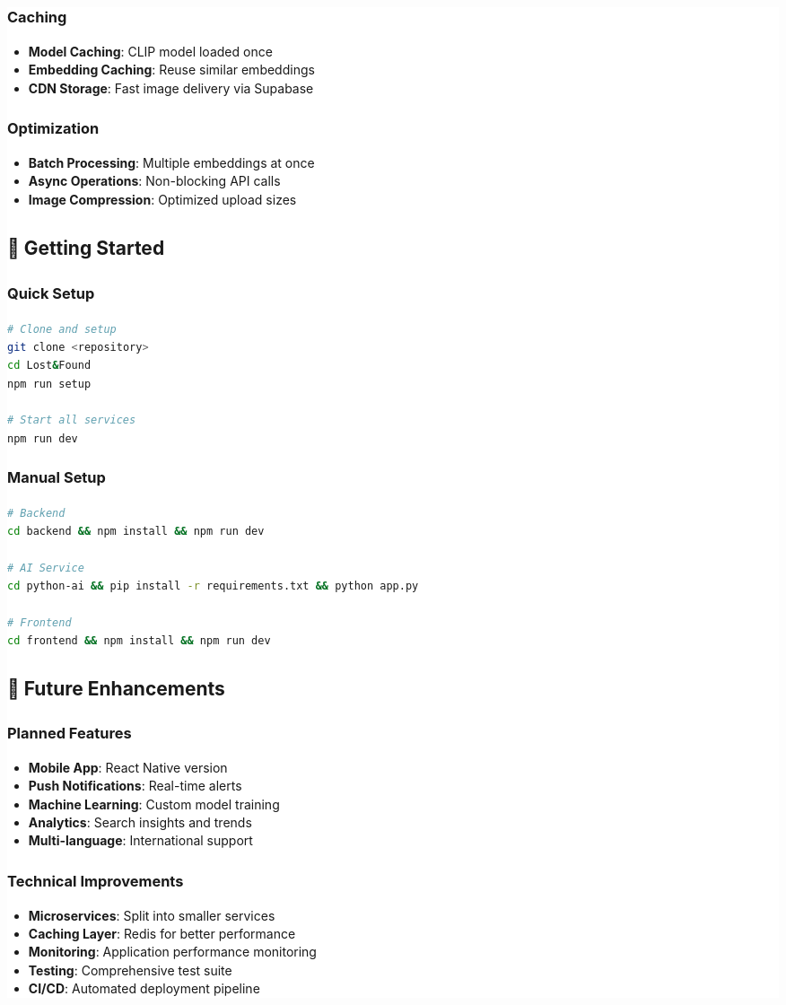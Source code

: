 ### Caching
- **Model Caching**: CLIP model loaded once
- **Embedding Caching**: Reuse similar embeddings
- **CDN Storage**: Fast image delivery via Supabase

### Optimization
- **Batch Processing**: Multiple embeddings at once
- **Async Operations**: Non-blocking API calls
- **Image Compression**: Optimized upload sizes

## 🚀 Getting Started

### Quick Setup
```bash
# Clone and setup
git clone <repository>
cd Lost&Found
npm run setup

# Start all services
npm run dev
```

### Manual Setup
```bash
# Backend
cd backend && npm install && npm run dev

# AI Service
cd python-ai && pip install -r requirements.txt && python app.py

# Frontend
cd frontend && npm install && npm run dev
```

## 🔮 Future Enhancements

### Planned Features
- **Mobile App**: React Native version
- **Push Notifications**: Real-time alerts
- **Machine Learning**: Custom model training
- **Analytics**: Search insights and trends
- **Multi-language**: International support

### Technical Improvements
- **Microservices**: Split into smaller services
- **Caching Layer**: Redis for better performance
- **Monitoring**: Application performance monitoring
- **Testing**: Comprehensive test suite
- **CI/CD**: Automated deployment pipeline
